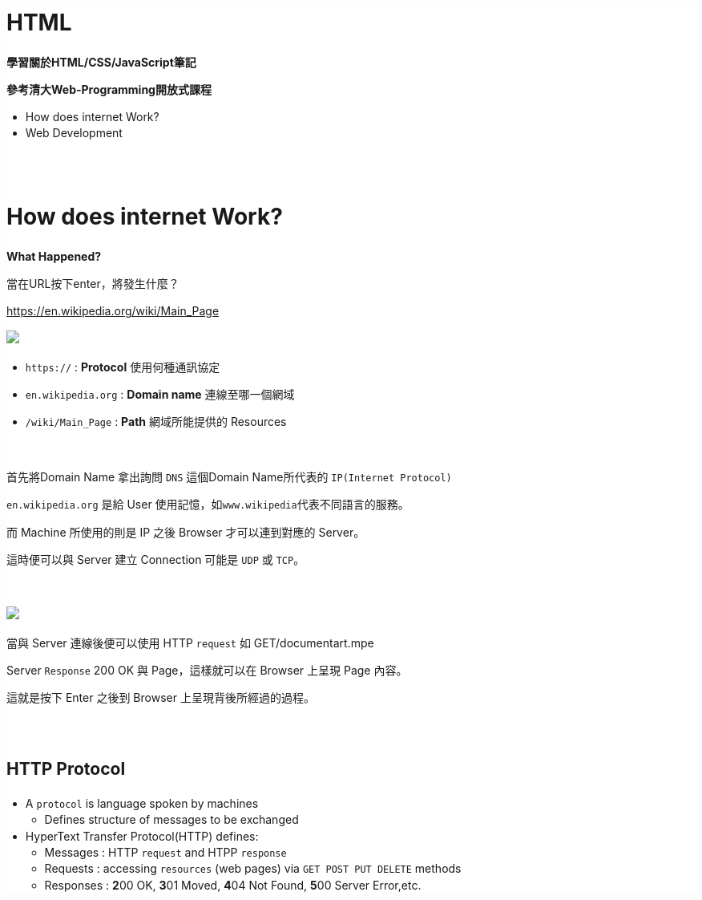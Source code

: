 # HTML

**學習關於HTML/CSS/JavaScript筆記**

**參考清大Web-Programming開放式課程**

* How does internet Work?
* Web Development

<br>

# How does internet Work?

**What Happened?**

當在URL按下enter，將發生什麼？

https://en.wikipedia.org/wiki/Main_Page

![](https://i.imgur.com/OjHk8dz.png)

* `https://` : **Protocol** 使用何種通訊協定

* `en.wikipedia.org` : **Domain name** 連線至哪一個網域

* `/wiki/Main_Page` : **Path** 網域所能提供的 Resources

<br>

首先將Domain Name 拿出詢問 `DNS` 這個Domain Name所代表的 `IP(Internet Protocol)`

`en.wikipedia.org` 是給 User 使用記憶，如`www.wikipedia`代表不同語言的服務。

而 Machine 所使用的則是 IP 之後 Browser 才可以連到對應的 Server。

這時便可以與 Server 建立 Connection 可能是 `UDP` 或 `TCP`。  

<br>
 
![](https://i.imgur.com/2ZXNkNT.png)

當與 Server 連線後便可以使用 HTTP `request` 如 GET/documentart.mpe

Server `Response` 200 OK 與 Page，這樣就可以在 Browser 上呈現 Page 內容。

這就是按下 Enter 之後到 Browser 上呈現背後所經過的過程。

<br>

## HTTP Protocol

* A `protocol` is language spoken by machines
  * Defines structure of messages to be exchanged
* HyperText Transfer Protocol(HTTP) defines:
  * Messages : HTTP `request` and HTPP `response`
  * Requests : accessing `resources` (web pages) via `GET POST PUT DELETE` methods
  * Responses : **2**00 OK, **3**01 Moved, **4**04 Not Found, **5**00 Server Error,etc.
